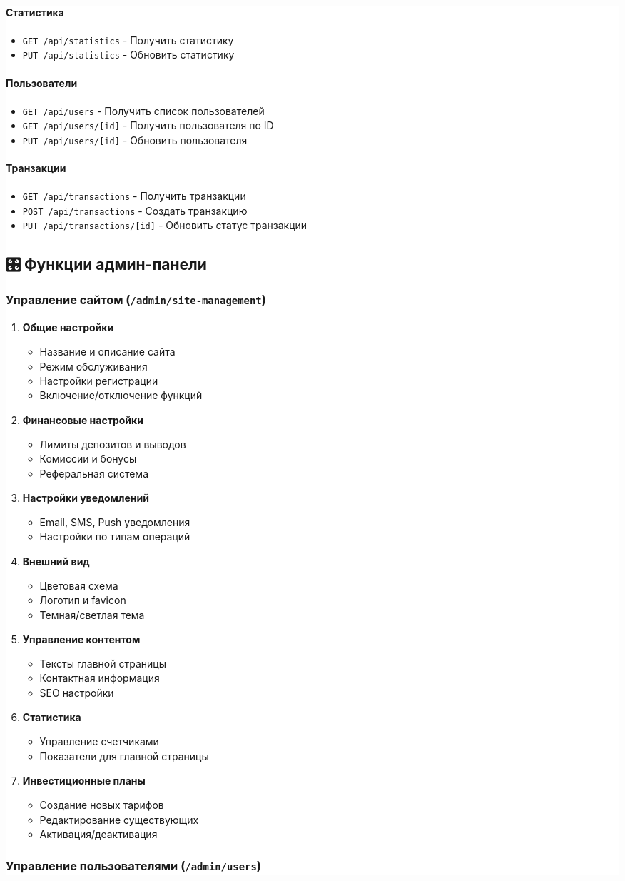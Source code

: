 #### Статистика
- `GET /api/statistics` - Получить статистику
- `PUT /api/statistics` - Обновить статистику

#### Пользователи
- `GET /api/users` - Получить список пользователей
- `GET /api/users/[id]` - Получить пользователя по ID
- `PUT /api/users/[id]` - Обновить пользователя

#### Транзакции
- `GET /api/transactions` - Получить транзакции
- `POST /api/transactions` - Создать транзакцию
- `PUT /api/transactions/[id]` - Обновить статус транзакции

## 🎛 Функции админ-панели

### Управление сайтом (`/admin/site-management`)

1. **Общие настройки**
   - Название и описание сайта
   - Режим обслуживания
   - Настройки регистрации
   - Включение/отключение функций

2. **Финансовые настройки**
   - Лимиты депозитов и выводов
   - Комиссии и бонусы
   - Реферальная система

3. **Настройки уведомлений**
   - Email, SMS, Push уведомления
   - Настройки по типам операций

4. **Внешний вид**
   - Цветовая схема
   - Логотип и favicon
   - Темная/светлая тема

5. **Управление контентом**
   - Тексты главной страницы
   - Контактная информация
   - SEO настройки

6. **Статистика**
   - Управление счетчиками
   - Показатели для главной страницы

7. **Инвестиционные планы**
   - Создание новых тарифов
   - Редактирование существующих
   - Активация/деактивация

### Управление пользователями (`/admin/users`)
